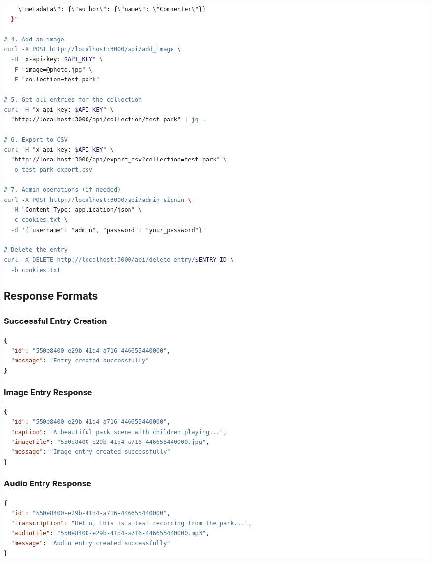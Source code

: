 ```bash
    \"metadata\": {\"author\": {\"name\": \"Commenter\"}}
  }"

# 4. Add an image
curl -X POST http://localhost:3000/api/add_image \
  -H "x-api-key: $API_KEY" \
  -F "image=@photo.jpg" \
  -F "collection=test-park"

# 5. Get all entries for the collection
curl -H "x-api-key: $API_KEY" \
  "http://localhost:3000/api/collection/test-park" | jq .

# 6. Export to CSV
curl -H "x-api-key: $API_KEY" \
  "http://localhost:3000/api/export_csv?collection=test-park" \
  -o test-park-export.csv

# 7. Admin operations (if needed)
curl -X POST http://localhost:3000/api/admin_signin \
  -H "Content-Type: application/json" \
  -c cookies.txt \
  -d '{"username": "admin", "password": "your_password"}'

# Delete the entry
curl -X DELETE http://localhost:3000/api/delete_entry/$ENTRY_ID \
  -b cookies.txt
```

## Response Formats

### Successful Entry Creation
```json
{
  "id": "550e8400-e29b-41d4-a716-446655440000",
  "message": "Entry created successfully"
}
```

### Image Entry Response
```json
{
  "id": "550e8400-e29b-41d4-a716-446655440000",
  "caption": "A beautiful park scene with children playing...",
  "imageFile": "550e8400-e29b-41d4-a716-446655440000.jpg",
  "message": "Image entry created successfully"
}
```

### Audio Entry Response
```json
{
  "id": "550e8400-e29b-41d4-a716-446655440000",
  "transcription": "Hello, this is a test recording from the park...",
  "audioFile": "550e8400-e29b-41d4-a716-446655440000.mp3",
  "message": "Audio entry created successfully"
}
```
